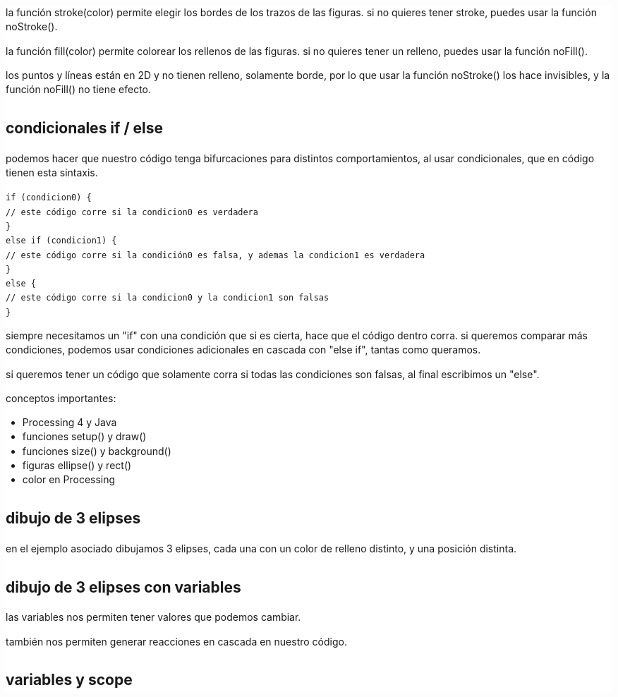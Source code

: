 la función stroke(color) permite elegir los bordes de los trazos de las figuras. si no quieres tener stroke, puedes usar la función noStroke().

la función fill(color) permite colorear los rellenos de las figuras. si no quieres tener un relleno, puedes usar la función noFill().

los puntos y líneas están en 2D y no tienen relleno, solamente borde, por lo que usar la función noStroke() los hace invisibles, y la función noFill() no tiene efecto.

## condicionales if / else

podemos hacer que nuestro código tenga bifurcaciones para distintos comportamientos, al usar condicionales, que en código tienen esta sintaxis.

```processing
if (condicion0) {
// este código corre si la condicion0 es verdadera
}
else if (condicion1) {
// este código corre si la condición0 es falsa, y ademas la condicion1 es verdadera
}
else {
// este código corre si la condicion0 y la condicion1 son falsas
}
```

siempre necesitamos un "if" con una condición que si es cierta, hace que el código dentro corra. si queremos comparar más condiciones, podemos usar condiciones adicionales en cascada con "else if", tantas como queramos.

si queremos tener un código que solamente corra si todas las condiciones son falsas, al final escribimos un "else".

conceptos importantes:

- Processing 4 y Java
- funciones setup() y draw()
- funciones size() y background()
- figuras ellipse() y rect()
- color en Processing

## dibujo de 3 elipses

en el ejemplo asociado dibujamos 3 elipses, cada una con un color de relleno distinto, y una posición distinta.

## dibujo de 3 elipses con variables

las variables nos permiten tener valores que podemos cambiar.

también nos permiten generar reacciones en cascada en nuestro código.

## variables y scope
